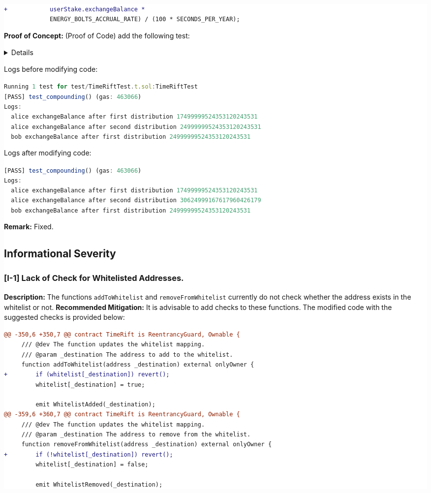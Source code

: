 ```diff
+            userStake.exchangeBalance *
             ENERGY_BOLTS_ACCRUAL_RATE) / (100 * SECONDS_PER_YEAR);
```

**Proof of Concept:** (Proof of Code)
add the following test:

<details></details>

Logs before modifying code:

```javascript
Running 1 test for test/TimeRiftTest.t.sol:TimeRiftTest
[PASS] test_compounding() (gas: 463066)
Logs:
  alice exchangeBalance after first distribution 17499999524353120243531
  alice exchangeBalance after second distribution 24999999524353120243531
  bob exchangeBalance after first distribution 24999999524353120243531
```

Logs after modifying code:

```javascript
[PASS] test_compounding() (gas: 463066)
Logs:
  alice exchangeBalance after first distribution 17499999524353120243531
  alice exchangeBalance after second distribution 30624999167617960426179
  bob exchangeBalance after first distribution 24999999524353120243531
```

**Remark:**
Fixed.

## Informational Severity

### [I-1] Lack of Check for Whitelisted Addresses.

**Description:** The functions `addToWhitelist` and `removeFromWhitelist` currently do not check whether the address exists in the whitelist or not.
**Recommended Mitigation:** It is advisable to add checks to these functions. The modified code with the suggested checks is provided below:

```diff
@@ -350,6 +350,7 @@ contract TimeRift is ReentrancyGuard, Ownable {
     /// @dev The function updates the whitelist mapping.
     /// @param _destination The address to add to the whitelist.
     function addToWhitelist(address _destination) external onlyOwner {
+        if (whitelist[_destination]) revert();
         whitelist[_destination] = true;

         emit WhitelistAdded(_destination);
@@ -359,6 +360,7 @@ contract TimeRift is ReentrancyGuard, Ownable {
     /// @dev The function updates the whitelist mapping.
     /// @param _destination The address to remove from the whitelist.
     function removeFromWhitelist(address _destination) external onlyOwner {
+        if (!whitelist[_destination]) revert();
         whitelist[_destination] = false;

         emit WhitelistRemoved(_destination);
```
